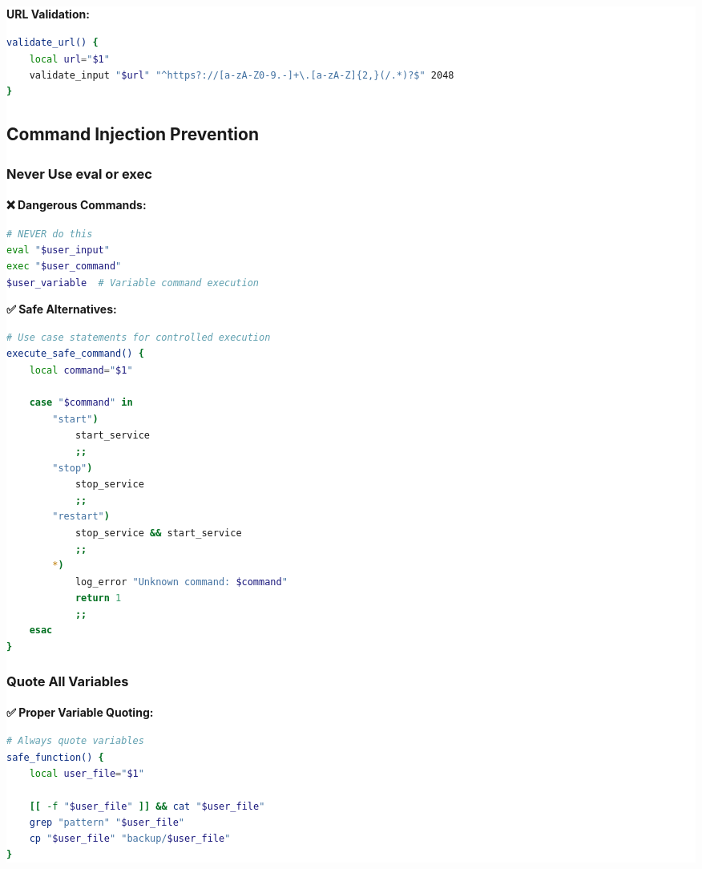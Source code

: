 **URL Validation:**
```bash
validate_url() {
    local url="$1"
    validate_input "$url" "^https?://[a-zA-Z0-9.-]+\.[a-zA-Z]{2,}(/.*)?$" 2048
}
```

## Command Injection Prevention

### Never Use eval or exec

**❌ Dangerous Commands:**
```bash
# NEVER do this
eval "$user_input"
exec "$user_command"
$user_variable  # Variable command execution
```

**✅ Safe Alternatives:**
```bash
# Use case statements for controlled execution
execute_safe_command() {
    local command="$1"
    
    case "$command" in
        "start")
            start_service
            ;;
        "stop")
            stop_service
            ;;
        "restart")
            stop_service && start_service
            ;;
        *)
            log_error "Unknown command: $command"
            return 1
            ;;
    esac
}
```

### Quote All Variables

**✅ Proper Variable Quoting:**
```bash
# Always quote variables
safe_function() {
    local user_file="$1"
    
    [[ -f "$user_file" ]] && cat "$user_file"
    grep "pattern" "$user_file"
    cp "$user_file" "backup/$user_file"
}
```
